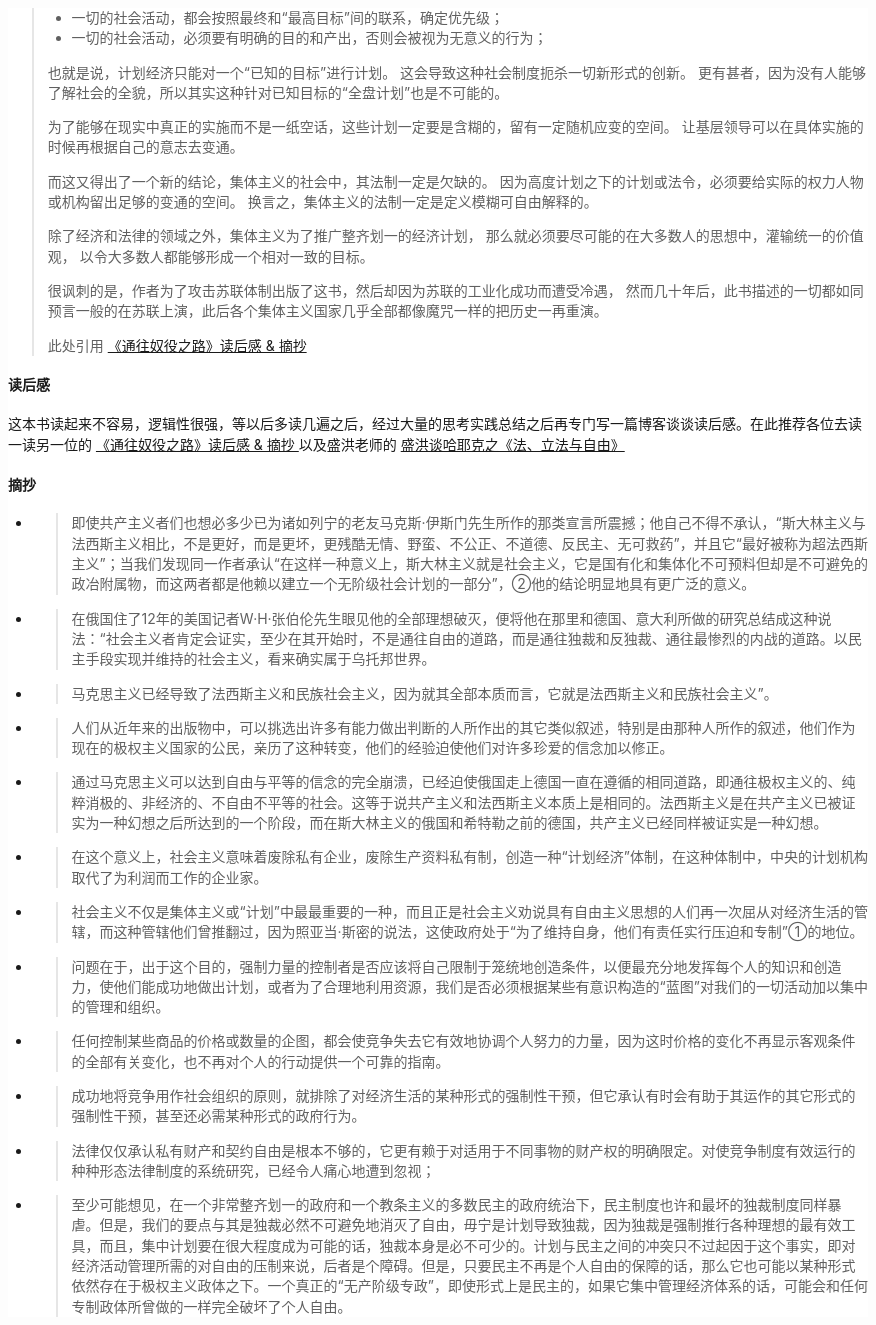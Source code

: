 >
> - 一切的社会活动，都会按照最终和“最高目标”间的联系，确定优先级；
> - 一切的社会活动，必须要有明确的目的和产出，否则会被视为无意义的行为；
>
> 也就是说，计划经济只能对一个“已知的目标”进行计划。 这会导致这种社会制度扼杀一切新形式的创新。 更有甚者，因为没有人能够了解社会的全貌，所以其实这种针对已知目标的“全盘计划”也是不可能的。
>
> 为了能够在现实中真正的实施而不是一纸空话，这些计划一定要是含糊的，留有一定随机应变的空间。 让基层领导可以在具体实施的时候再根据自己的意志去变通。
>
> 而这又得出了一个新的结论，集体主义的社会中，其法制一定是欠缺的。 因为高度计划之下的计划或法令，必须要给实际的权力人物或机构留出足够的变通的空间。 换言之，集体主义的法制一定是定义模糊可自由解释的。
>
> 除了经济和法律的领域之外，集体主义为了推广整齐划一的经济计划， 那么就必须要尽可能的在大多数人的思想中，灌输统一的价值观， 以令大多数人都能够形成一个相对一致的目标。
>
> 很讽刺的是，作者为了攻击苏联体制出版了这书，然后却因为苏联的工业化成功而遭受冷遇， 然而几十年后，此书描述的一切都如同预言一般的在苏联上演，此后各个集体主义国家几乎全部都像魔咒一样的把历史一再重演。
>
> 此处引用  [《通往奴役之路》读后感 & 摘抄](https://blog.laisky.com/p/serfdom/ )

#### 读后感

这本书读起来不容易，逻辑性很强，等以后多读几遍之后，经过大量的思考实践总结之后再专门写一篇博客谈谈读后感。在此推荐各位去读一读另一位的 [《通往奴役之路》读后感 & 摘抄 ](https://blog.laisky.com/p/serfdom/ ) 以及盛洪老师的 [盛洪谈哈耶克之《法、立法与自由》]( https://www.youtube.com/watch?v=MpJDymF6K-M )

#### 摘抄

- > 即使共产主义者们也想必多少已为诸如列宁的老友马克斯·伊斯门先生所作的那类宣言所震撼；他自己不得不承认，“斯大林主义与法西斯主义相比，不是更好，而是更坏，更残酷无情、野蛮、不公正、不道德、反民主、无可救药”，并且它“最好被称为超法西斯主义”；当我们发现同一作者承认“在这样一种意义上，斯大林主义就是社会主义，它是国有化和集体化不可预料但却是不可避免的政冶附属物，而这两者都是他赖以建立一个无阶级社会计划的一部分”，②他的结论明显地具有更广泛的意义。

- > 在俄国住了12年的美国记者W·H·张伯伦先生眼见他的全部理想破灭，便将他在那里和德国、意大利所做的研究总结成这种说法：“社会主义者肯定会证实，至少在其开始时，不是通往自由的道路，而是通往独裁和反独裁、通往最惨烈的内战的道路。以民主手段实现并维持的社会主义，看来确实属于乌托邦世界。

- > 马克思主义已经导致了法西斯主义和民族社会主义，因为就其全部本质而言，它就是法西斯主义和民族社会主义”。

- > 人们从近年来的出版物中，可以挑选出许多有能力做出判断的人所作出的其它类似叙述，特别是由那种人所作的叙述，他们作为现在的极权主义国家的公民，亲历了这种转变，他们的经验迫使他们对许多珍爱的信念加以修正。

- > 通过马克思主义可以达到自由与平等的信念的完全崩溃，已经迫使俄国走上德国一直在遵循的相同道路，即通往极权主义的、纯粹消极的、非经济的、不自由不平等的社会。这等于说共产主义和法西斯主义本质上是相同的。法西斯主义是在共产主义已被证实为一种幻想之后所达到的一个阶段，而在斯大林主义的俄国和希特勒之前的德国，共产主义已经同样被证实是一种幻想。

- > 在这个意义上，社会主义意味着废除私有企业，废除生产资料私有制，创造一种“计划经济”体制，在这种体制中，中央的计划机构取代了为利润而工作的企业家。

- > 社会主义不仅是集体主义或“计划”中最最重要的一种，而且正是社会主义劝说具有自由主义思想的人们再一次屈从对经济生活的管辖，而这种管辖他们曾推翻过，因为照亚当·斯密的说法，这使政府处于“为了维持自身，他们有责任实行压迫和专制”①的地位。

- > 问题在于，出于这个目的，强制力量的控制者是否应该将自己限制于笼统地创造条件，以便最充分地发挥每个人的知识和创造力，使他们能成功地做出计划，或者为了合理地利用资源，我们是否必须根据某些有意识构造的“蓝图”对我们的一切活动加以集中的管理和组织。

- > 任何控制某些商品的价格或数量的企图，都会使竞争失去它有效地协调个人努力的力量，因为这时价格的变化不再显示客观条件的全部有关变化，也不再对个人的行动提供一个可靠的指南。

- > 成功地将竞争用作社会组织的原则，就排除了对经济生活的某种形式的强制性干预，但它承认有时会有助于其运作的其它形式的强制性干预，甚至还必需某种形式的政府行为。

- > 法律仅仅承认私有财产和契约自由是根本不够的，它更有赖于对适用于不同事物的财产权的明确限定。对使竞争制度有效运行的种种形态法律制度的系统研究，已经令人痛心地遭到忽视；

- > 至少可能想见，在一个非常整齐划一的政府和一个教条主义的多数民主的政府统治下，民主制度也许和最坏的独裁制度同样暴虐。但是，我们的要点与其是独裁必然不可避免地消灭了自由，毋宁是计划导致独裁，因为独裁是强制推行各种理想的最有效工具，而且，集中计划要在很大程度成为可能的话，独裁本身是必不可少的。计划与民主之间的冲突只不过起因于这个事实，即对经济活动管理所需的对自由的压制来说，后者是个障碍。但是，只要民主不再是个人自由的保障的话，那么它也可能以某种形式依然存在于极权主义政体之下。一个真正的“无产阶级专政”，即使形式上是民主的，如果它集中管理经济体系的话，可能会和任何专制政体所曾做的一样完全破坏了个人自由。
